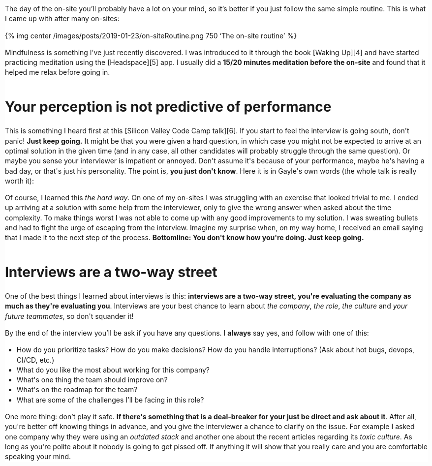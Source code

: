 The day of the on-site you’ll probably have a lot on your mind, so it’s better if you just follow the same simple routine. This is what I came up with after many on-sites:

{% img center /images/posts/2019-01-23/on-siteRoutine.png 750 ‘The on-site routine’ %}

Mindfulness is something I’ve just recently discovered. I was introduced to it through the book [Waking Up][4] and have started practicing meditation using the [Headspace][5] app. I usually did a **15/20 minutes meditation before the on-site** and found that it helped me relax before going in.

# Your perception is __not__ predictive of performance

This is something I heard first at this [Silicon Valley Code Camp talk][6]. If you start to feel the interview is going south, don't panic! __Just keep going.__ It might be that you were given a hard question, in which case you might not be expected to arrive at an optimal solution in the given time (and in any case, all other candidates will probably struggle through the same question). Or maybe you sense your interviewer is impatient or annoyed. Don't assume it's because of your performance, maybe he's having a bad day, or that's just his personality. The point is, __you just don't know__. Here it is in Gayle's own words (the whole talk is really worth it):

<div style="text-align: center;">
    <iframe width="560" height="315" src="https://www.youtube.com/embed/8T7a09V1KZo?start=3454" frameborder="0" allow="accelerometer; autoplay; encrypted-media; gyroscope; picture-in-picture" allowfullscreen></iframe>
</div>

Of course, I learned this _the hard way_. On one of my on-sites I was struggling with an exercise that looked trivial to me. I ended up arriving at a solution with some help from the interviewer, only to give the wrong answer when asked about the time complexity. To make things worst I was not able to come up with any good improvements to my solution. I was sweating bullets and had to fight the urge of escaping from the interview. Imagine my surprise when, on my way home, I received an email saying that I made it to the next step of the process. __Bottomline: You don't know how you're doing. Just keep going.__

# Interviews are a two-way street

One of the best things I learned about interviews is this: __interviews are a two-way street, you're evaluating the company as much as they're evaluating you__. Interviews are your best chance to learn about _the company_, _the role_, _the culture_ and _your future teammates_, so don't squander it! 

By the end of the interview you’ll be ask if you have any questions. I **always** say yes, and follow with one of this:  

* How do you prioritize tasks? How do you make decisions? How do you handle interruptions? (Ask about hot bugs, devops, CI/CD, etc.)
* What do you like the most about working for this company?
* What's one thing the team should improve on?
* What's on the roadmap for the team?
* What are some of the challenges I’ll be facing in this role?

One more thing: don’t play it safe. **If there's something that is a deal-breaker for your just be direct and ask about it**. After all, you're better off knowing things in advance, and you give the interviewer a chance to clarify on the issue. For example I asked one company why they were using an _outdated stack_ and another one about the recent articles regarding its _toxic culture_. As long as you're polite about it nobody is going to get pissed off. If anything it will show that you really care and you are comfortable speaking your mind.


[^1]:	Check his blog: [Codex Transforma][3]
[1]:	https://jivimberg.io/blog/categories/interview-series/
[2]:	https://www.lucasapa.com/
[3]:	[https://www.codextransforma.com/en/decoding-the-inner-truth/decoding-the-inner-truth/]
[4]:	https://www.amazon.com/Waking-Up-Spirituality-Without-Religion/dp/1451636024
[5]:	https://www.headspace.com/
[6]:	https://www.youtube.com/watch?v=8T7a09V1KZo
[7]:	http://stable.ascii-flow.appspot.com/#Draw
[8]:	https://www.google.com/alerts
[9]:	https://github.com/jlevy/og-equity-compensation
[10]:	https://www.businessinsider.com/places-where-salary-question-banned-us-2017-10
[12]:	https://twitter.com/rcruzjo
[13]:	https://twitter.com/patriciob
[14]:	https://twitter.com/pgveiga
[15]:	https://www.instagram.com/luketua